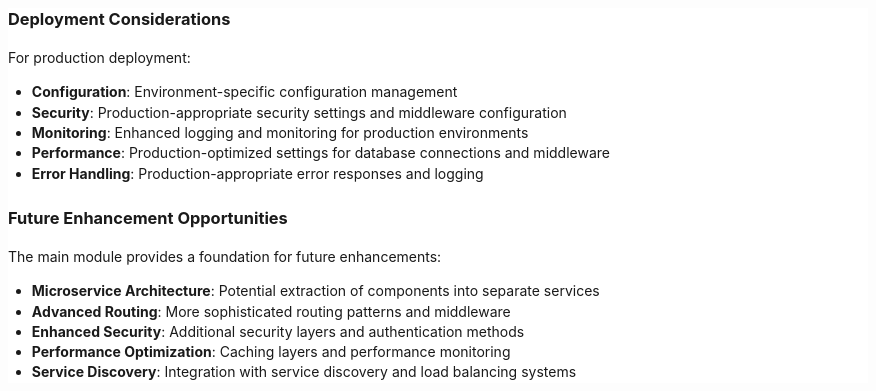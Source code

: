 ### Deployment Considerations

For production deployment:

- **Configuration**: Environment-specific configuration management
- **Security**: Production-appropriate security settings and middleware configuration
- **Monitoring**: Enhanced logging and monitoring for production environments
- **Performance**: Production-optimized settings for database connections and middleware
- **Error Handling**: Production-appropriate error responses and logging

### Future Enhancement Opportunities

The main module provides a foundation for future enhancements:

- **Microservice Architecture**: Potential extraction of components into separate services
- **Advanced Routing**: More sophisticated routing patterns and middleware
- **Enhanced Security**: Additional security layers and authentication methods
- **Performance Optimization**: Caching layers and performance monitoring
- **Service Discovery**: Integration with service discovery and load balancing systems
